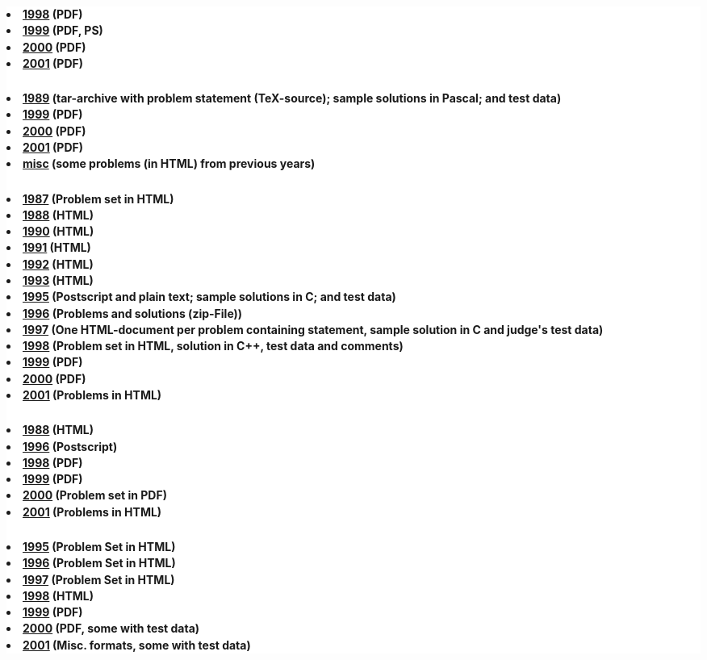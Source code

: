 </li><li><strong><a href="http://www.ntnu.edu.tw/acm/ProblemSetArchive/B_US_SouthAme/1998/index.html" rel="nofollow">1998</a> (PDF)</strong></li><li><strong><a href="http://www.ntnu.edu.tw/acm/ProblemSetArchive/B_US_SouthAme/1999/index.html" rel="nofollow">1999</a> (PDF, PS)</strong></li><li><strong><a href="http://www.ntnu.edu.tw/acm/ProblemSetArchive/B_US_SouthAme/2000/index.html" rel="nofollow">2000</a> (PDF)</strong></li><li><strong><strong><a href="http://www.ntnu.edu.tw/acm/ProblemSetArchive/B_US_SouthAme/2001/index.html" rel="nofollow">2001</a> (PDF)</strong></strong>
<h3><a name="B_US_SouthCal"></a></h3>
</li><li><strong><a href="http://www.ntnu.edu.tw/acm/ProblemSetArchive/B_US_SouthCal/1989/index.html" rel="nofollow">1989</a> (tar-archive with problem statement (TeX-source); sample solutions in Pascal; and test data)</strong></li><li><strong><a href="http://www.ntnu.edu.tw/acm/ProblemSetArchive/B_US_SouthCal/1999/index.html" rel="nofollow">1999</a> (PDF)</strong></li><li><strong><a href="http://www.ntnu.edu.tw/acm/ProblemSetArchive/B_US_SouthCal/2000/index.html" rel="nofollow">2000</a> (PDF)</strong></li><li><strong><a href="http://www.ntnu.edu.tw/acm/ProblemSetArchive/B_US_SouthCal/2001/index.html" rel="nofollow">2001</a> (PDF)</strong></li><li><strong><strong><a href="http://www.ntnu.edu.tw/acm/ProblemSetArchive/B_US_SouthCal/misc/index.html" rel="nofollow">misc</a> (some problems (in HTML) from previous years)</strong></strong>
<h3><a name="B_US_SouthCen"></a></h3>
</li><li><strong><a href="http://www.ntnu.edu.tw/acm/ProblemSetArchive/B_US_SouthCen/1987/index.html" rel="nofollow">1987</a> (Problem set in HTML)</strong></li><li><strong><a href="http://www.ntnu.edu.tw/acm/ProblemSetArchive/B_US_SouthCen/1988/index.html" rel="nofollow">1988</a> (HTML)</strong></li><li><strong><a href="http://www.ntnu.edu.tw/acm/ProblemSetArchive/B_US_SouthCen/1990/index.html" rel="nofollow">1990</a> (HTML)</strong></li><li><strong><a href="http://www.ntnu.edu.tw/acm/ProblemSetArchive/B_US_SouthCen/1991/index.html" rel="nofollow">1991</a> (HTML)</strong></li><li><strong><a href="http://www.ntnu.edu.tw/acm/ProblemSetArchive/B_US_SouthCen/1992/index.html" rel="nofollow">1992</a> (HTML)</strong></li><li><strong><a href="http://www.ntnu.edu.tw/acm/ProblemSetArchive/B_US_SouthCen/1993/index.html" rel="nofollow">1993</a> (HTML)</strong></li><li><strong><a href="http://www.ntnu.edu.tw/acm/ProblemSetArchive/B_US_SouthCen/1995/index.html" rel="nofollow">1995</a> (Postscript and plain text; sample solutions in C; and test data)</strong></li><li><strong><a href="http://www.ntnu.edu.tw/acm/ProblemSetArchive/B_US_SouthCen/1996/index.html" rel="nofollow">1996</a> (Problems and solutions (zip-File))</strong></li><li><strong><a href="http://www.ntnu.edu.tw/acm/ProblemSetArchive/B_US_SouthCen/1997/index.html" rel="nofollow">1997</a> (One HTML-document per problem containing statement, sample solution in C and judge's test data)</strong></li><li><strong><a href="http://www.ntnu.edu.tw/acm/ProblemSetArchive/B_US_SouthCen/1998/index.html" rel="nofollow">1998</a> (Problem set in HTML, solution in C++, test data and comments)</strong></li><li><strong><a href="http://www.ntnu.edu.tw/acm/ProblemSetArchive/B_US_SouthCen/1999/index.html" rel="nofollow">1999</a> (PDF)</strong></li><li><strong><a href="http://www.ntnu.edu.tw/acm/ProblemSetArchive/B_US_SouthCen/2000/index.html" rel="nofollow">2000</a> (PDF)</strong></li><li><strong><strong><a href="http://www.ntnu.edu.tw/acm/ProblemSetArchive/B_US_SouthCen/2001/index.html" rel="nofollow">2001</a> (Problems in HTML)</strong></strong>
<h3><a name="B_US_SouthEas"></a></h3>
</li><li><strong><a href="http://www.ntnu.edu.tw/acm/ProblemSetArchive/B_US_SouthEas/1988/index.html" rel="nofollow">1988</a> (HTML)</strong></li><li><strong><a href="http://www.ntnu.edu.tw/acm/ProblemSetArchive/B_US_SouthEas/1996/index.html" rel="nofollow">1996</a> (Postscript)</strong></li><li><strong><a href="http://www.ntnu.edu.tw/acm/ProblemSetArchive/B_US_SouthEas/1998/index.html" rel="nofollow">1998</a> (PDF)</strong></li><li><strong><a href="http://www.ntnu.edu.tw/acm/ProblemSetArchive/B_US_SouthEas/1999/index.html" rel="nofollow">1999</a> (PDF)</strong></li><li><strong><a href="http://www.ntnu.edu.tw/acm/ProblemSetArchive/B_US_SouthEas/2000/index.html" rel="nofollow">2000</a> (Problem set in PDF)</strong></li><li><strong><strong><a href="http://www.ntnu.edu.tw/acm/ProblemSetArchive/B_US_SouthEas/2001/index.html" rel="nofollow">2001</a> (Problems in HTML)</strong></strong>
<h3><a name="B_VV_Asian"></a></h3>
</li><li><strong><a href="http://www.ntnu.edu.tw/acm/ProblemSetArchive/B_VV_Asian/1995/index.html" rel="nofollow">1995</a> (Problem Set in HTML)</strong></li><li><strong><a href="http://www.ntnu.edu.tw/acm/ProblemSetArchive/B_VV_Asian/1996/index.html" rel="nofollow">1996</a> (Problem Set in HTML)</strong></li><li><strong><a href="http://www.ntnu.edu.tw/acm/ProblemSetArchive/B_VV_Asian/1997/index.html" rel="nofollow">1997</a> (Problem Set in HTML)</strong></li><li><strong><a href="http://www.ntnu.edu.tw/acm/ProblemSetArchive/B_VV_Asian/1998/index.html" rel="nofollow">1998</a> (HTML)</strong></li><li><strong><a href="http://www.ntnu.edu.tw/acm/ProblemSetArchive/B_VV_Asian/1999/index.html" rel="nofollow">1999</a> (PDF)</strong></li><li><strong><a href="http://www.ntnu.edu.tw/acm/ProblemSetArchive/B_VV_Asian/2000/index.html" rel="nofollow">2000</a> (PDF, some with test data)</strong></li><li><strong><strong><a href="http://www.ntnu.edu.tw/acm/ProblemSetArchive/B_VV_Asian/2001/index.html" rel="nofollow">2001</a> (Misc. formats, some with test data)</strong></strong>
<h3><a name="B_VV_SouthPac"></a></h3>